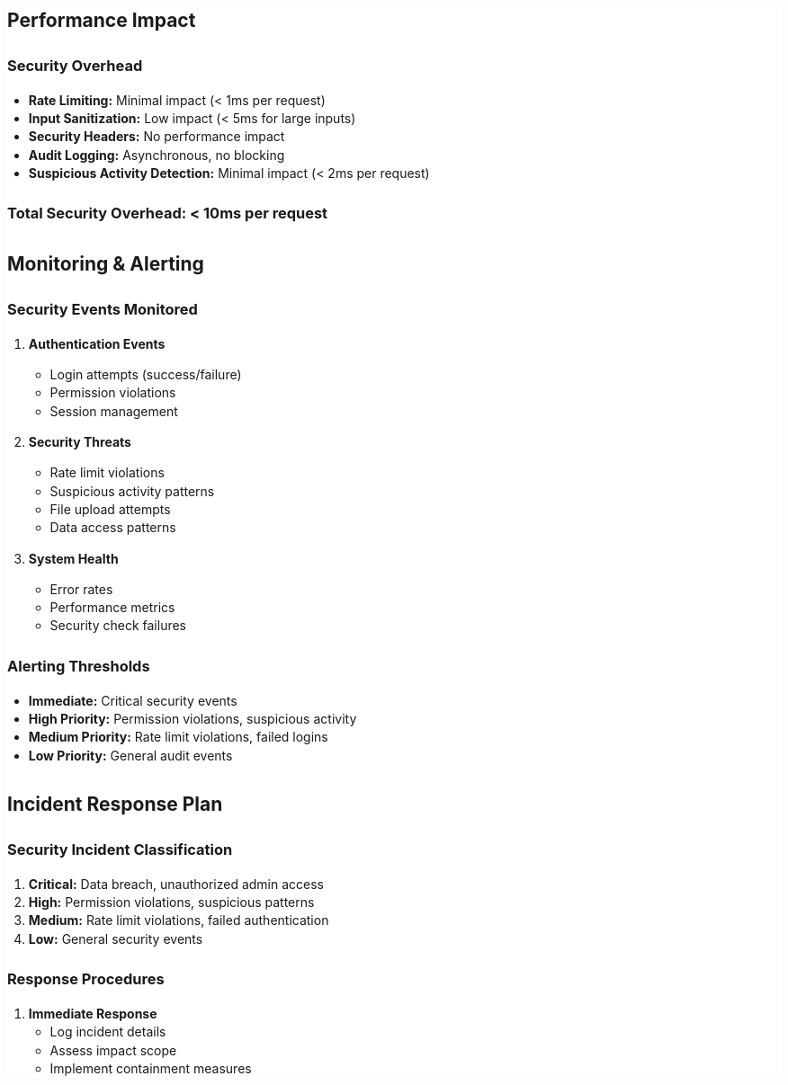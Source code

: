 ## Performance Impact

### **Security Overhead**
- **Rate Limiting:** Minimal impact (< 1ms per request)
- **Input Sanitization:** Low impact (< 5ms for large inputs)
- **Security Headers:** No performance impact
- **Audit Logging:** Asynchronous, no blocking
- **Suspicious Activity Detection:** Minimal impact (< 2ms per request)

### **Total Security Overhead: < 10ms per request**

## Monitoring & Alerting

### **Security Events Monitored**
1. **Authentication Events**
   - Login attempts (success/failure)
   - Permission violations
   - Session management

2. **Security Threats**
   - Rate limit violations
   - Suspicious activity patterns
   - File upload attempts
   - Data access patterns

3. **System Health**
   - Error rates
   - Performance metrics
   - Security check failures

### **Alerting Thresholds**
- **Immediate:** Critical security events
- **High Priority:** Permission violations, suspicious activity
- **Medium Priority:** Rate limit violations, failed logins
- **Low Priority:** General audit events

## Incident Response Plan

### **Security Incident Classification**
1. **Critical:** Data breach, unauthorized admin access
2. **High:** Permission violations, suspicious patterns
3. **Medium:** Rate limit violations, failed authentication
4. **Low:** General security events

### **Response Procedures**
1. **Immediate Response**
   - Log incident details
   - Assess impact scope
   - Implement containment measures

